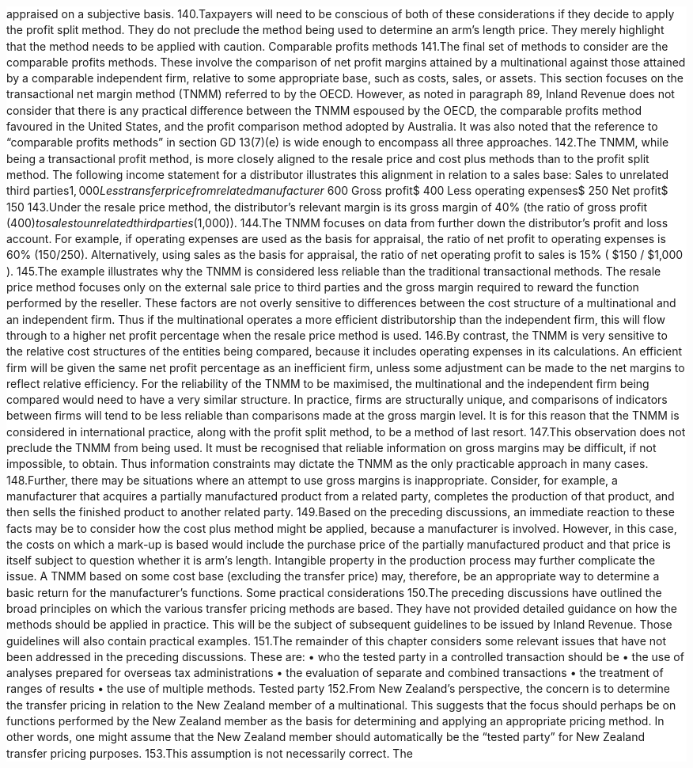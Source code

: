 appraised on a subjective basis. 140.Taxpayers will need to be conscious of both of these considerations if they decide to apply the profit split method. They do not preclude the method being used to determine an arm’s length price. They merely highlight that the method needs to be applied with caution. Comparable profits methods 141.The final set of methods to consider are the comparable profits methods. These involve the comparison of net profit margins attained by a multinational against those attained by a comparable independent firm, relative to some appropriate base, such as costs, sales, or assets. This section focuses on the transactional net margin method (TNMM) referred to by the OECD. However, as noted in paragraph 89, Inland Revenue does not consider that there is any practical difference between the TNMM espoused by the OECD, the comparable profits method favoured in the United States, and the profit comparison method adopted by Australia. It was also noted that the reference to “comparable profits methods” in section GD 13(7)(e) is wide enough to encompass all three approaches. 142.The TNMM, while being a transactional profit method, is more closely aligned to the resale price and cost plus methods than to the profit split method. The following income statement for a distributor illustrates this alignment in relation to a sales base: Sales to unrelated third parties$1,000 Less transfer price from related manufacturer$ 600 Gross profit$ 400 Less operating expenses$ 250 Net profit$ 150 143.Under the resale price method, the distributor’s relevant margin is its gross margin of 40% (the ratio of gross profit ($400) to sales to unrelated third parties ($1,000)). 144.The TNMM focuses on data from further down the distributor’s profit and loss account. For example, if operating expenses are used as the basis for appraisal, the ratio of net profit to operating expenses is 60% ($150/$250). Alternatively, using sales as the basis for appraisal, the ratio of net operating profit to sales is 15% ( $150 / $1,000 ). 145.The example illustrates why the TNMM is considered less reliable than the traditional transactional methods. The resale price method focuses only on the external sale price to third parties and the gross margin required to reward the function performed by the reseller. These factors are not overly sensitive to differences between the cost structure of a multinational and an independent firm. Thus if the multinational operates a more efficient distributorship than the independent firm, this will flow through to a higher net profit percentage when the resale price method is used. 146.By contrast, the TNMM is very sensitive to the relative cost structures of the entities being compared, because it includes operating expenses in its calculations. An efficient firm will be given the same net profit percentage as an inefficient firm, unless some adjustment can be made to the net margins to reflect relative efficiency. For the reliability of the TNMM to be maximised, the multinational and the independent firm being compared would need to have a very similar structure. In practice, firms are structurally unique, and comparisons of indicators between firms will tend to be less reliable than comparisons made at the gross margin level. It is for this reason that the TNMM is considered in international practice, along with the profit split method, to be a method of last resort. 147.This observation does not preclude the TNMM from being used. It must be recognised that reliable information on gross margins may be difficult, if not impossible, to obtain. Thus information constraints may dictate the TNMM as the only practicable approach in many cases. 148.Further, there may be situations where an attempt to use gross margins is inappropriate. Consider, for example, a manufacturer that acquires a partially manufactured product from a related party, completes the production of that product, and then sells the finished product to another related party. 149.Based on the preceding discussions, an immediate reaction to these facts may be to consider how the cost plus method might be applied, because a manufacturer is involved. However, in this case, the costs on which a mark-up is based would include the purchase price of the partially manufactured product and that price is itself subject to question whether it is arm’s length. Intangible property in the production process may further complicate the issue. A TNMM based on some cost base (excluding the transfer price) may, therefore, be an appropriate way to determine a basic return for the manufacturer’s functions. Some practical considerations 150.The preceding discussions have outlined the broad principles on which the various transfer pricing methods are based. They have not provided detailed guidance on how the methods should be applied in practice. This will be the subject of subsequent guidelines to be issued by Inland Revenue. Those guidelines will also contain practical examples. 151.The remainder of this chapter considers some relevant issues that have not been addressed in the preceding discussions. These are: • who the tested party in a controlled transaction should be • the use of analyses prepared for overseas tax administrations • the evaluation of separate and combined transactions • the treatment of ranges of results • the use of multiple methods. Tested party 152.From New Zealand’s perspective, the concern is to determine the transfer pricing in relation to the New Zealand member of a multinational. This suggests that the focus should perhaps be on functions performed by the New Zealand member as the basis for determining and applying an appropriate pricing method. In other words, one might assume that the New Zealand member should automatically be the “tested party” for New Zealand transfer pricing purposes. 153.This assumption is not necessarily correct. The
